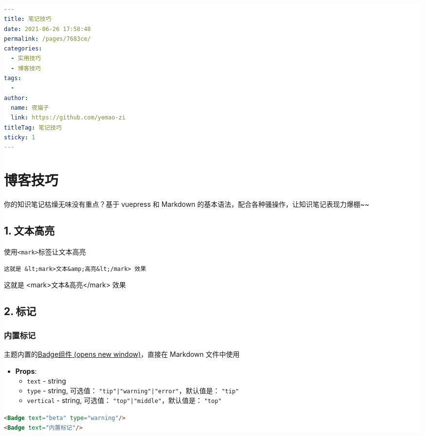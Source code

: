 ```yaml
---
title: 笔记技巧
date: 2021-06-26 17:58:48
permalink: /pages/7683ce/
categories:
  - 实用技巧
  - 博客技巧
tags:
  - 
author: 
  name: 夜猫子
  link: https://github.com/yemao-zi
titleTag: 笔记技巧
sticky: 1 
---
```


# 博客技巧

你的知识笔记枯燥无味没有重点？基于 vuepress 和 Markdown 的基本语法，配合各种骚操作，让知识笔记表现力爆棚~~



## 1. 文本高亮

使用`<mark>`标签让文本高亮

```text
这就是 &lt;mark>文本&amp;高亮&lt;/mark> 效果
```

这就是 &lt;mark>文本&amp;高亮&lt;/mark> 效果

## 2. 标记

### 内置标记

主题内置的[Badge组件 (opens new window)](https://vuepress.vuejs.org/zh/guide/using-vue.html#badge)，直接在 Markdown 文件中使用

- **Props**:
  - `text` - string
  - `type` - string, 可选值： `"tip"|"warning"|"error"`，默认值是： `"tip"`
  - `vertical` - string, 可选值： `"top"|"middle"`，默认值是： `"top"`

```html
<Badge text="beta" type="warning"/>
<Badge text="内置标记"/>
```

<Badge text="beta" type="warning"/>
<Badge text="内置标记"/>
